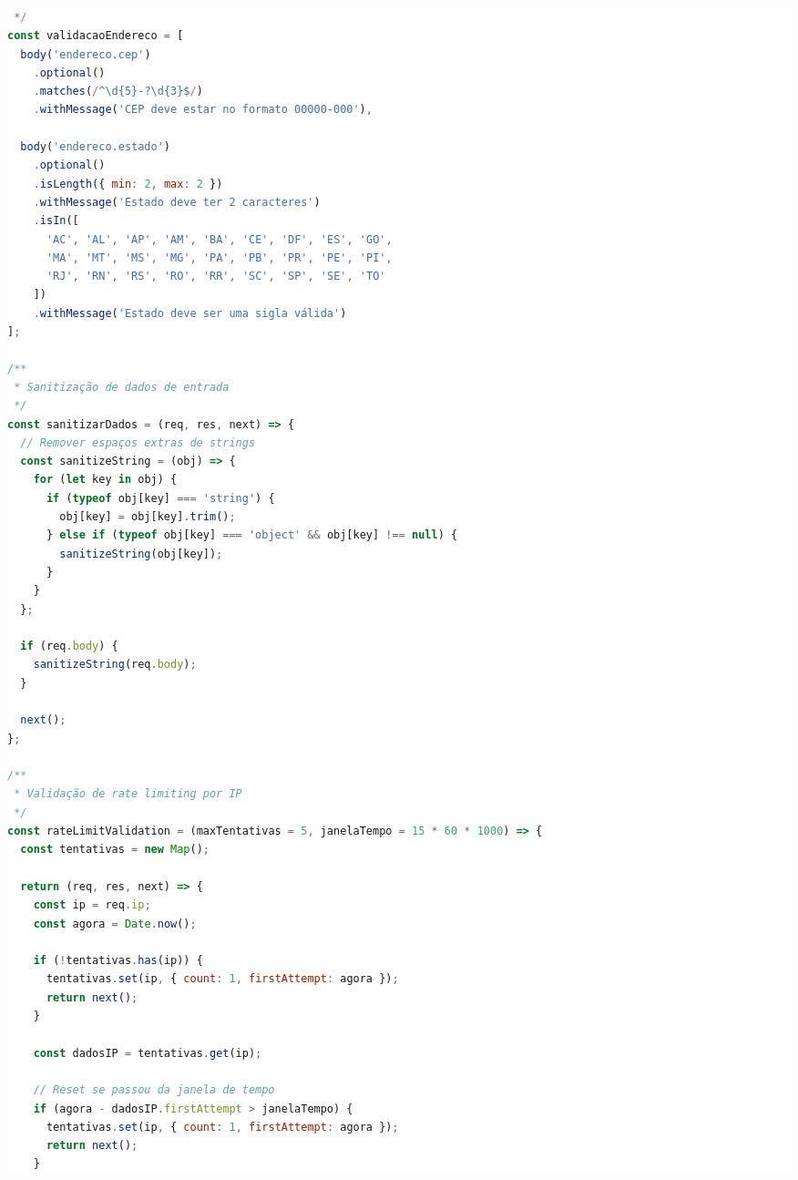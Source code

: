 ```javascript
 */
const validacaoEndereco = [
  body('endereco.cep')
    .optional()
    .matches(/^\d{5}-?\d{3}$/)
    .withMessage('CEP deve estar no formato 00000-000'),
  
  body('endereco.estado')
    .optional()
    .isLength({ min: 2, max: 2 })
    .withMessage('Estado deve ter 2 caracteres')
    .isIn([
      'AC', 'AL', 'AP', 'AM', 'BA', 'CE', 'DF', 'ES', 'GO', 
      'MA', 'MT', 'MS', 'MG', 'PA', 'PB', 'PR', 'PE', 'PI', 
      'RJ', 'RN', 'RS', 'RO', 'RR', 'SC', 'SP', 'SE', 'TO'
    ])
    .withMessage('Estado deve ser uma sigla válida')
];

/**
 * Sanitização de dados de entrada
 */
const sanitizarDados = (req, res, next) => {
  // Remover espaços extras de strings
  const sanitizeString = (obj) => {
    for (let key in obj) {
      if (typeof obj[key] === 'string') {
        obj[key] = obj[key].trim();
      } else if (typeof obj[key] === 'object' && obj[key] !== null) {
        sanitizeString(obj[key]);
      }
    }
  };
  
  if (req.body) {
    sanitizeString(req.body);
  }
  
  next();
};

/**
 * Validação de rate limiting por IP
 */
const rateLimitValidation = (maxTentativas = 5, janelaTempo = 15 * 60 * 1000) => {
  const tentativas = new Map();
  
  return (req, res, next) => {
    const ip = req.ip;
    const agora = Date.now();
    
    if (!tentativas.has(ip)) {
      tentativas.set(ip, { count: 1, firstAttempt: agora });
      return next();
    }
    
    const dadosIP = tentativas.get(ip);
    
    // Reset se passou da janela de tempo
    if (agora - dadosIP.firstAttempt > janelaTempo) {
      tentativas.set(ip, { count: 1, firstAttempt: agora });
      return next();
    }
```
